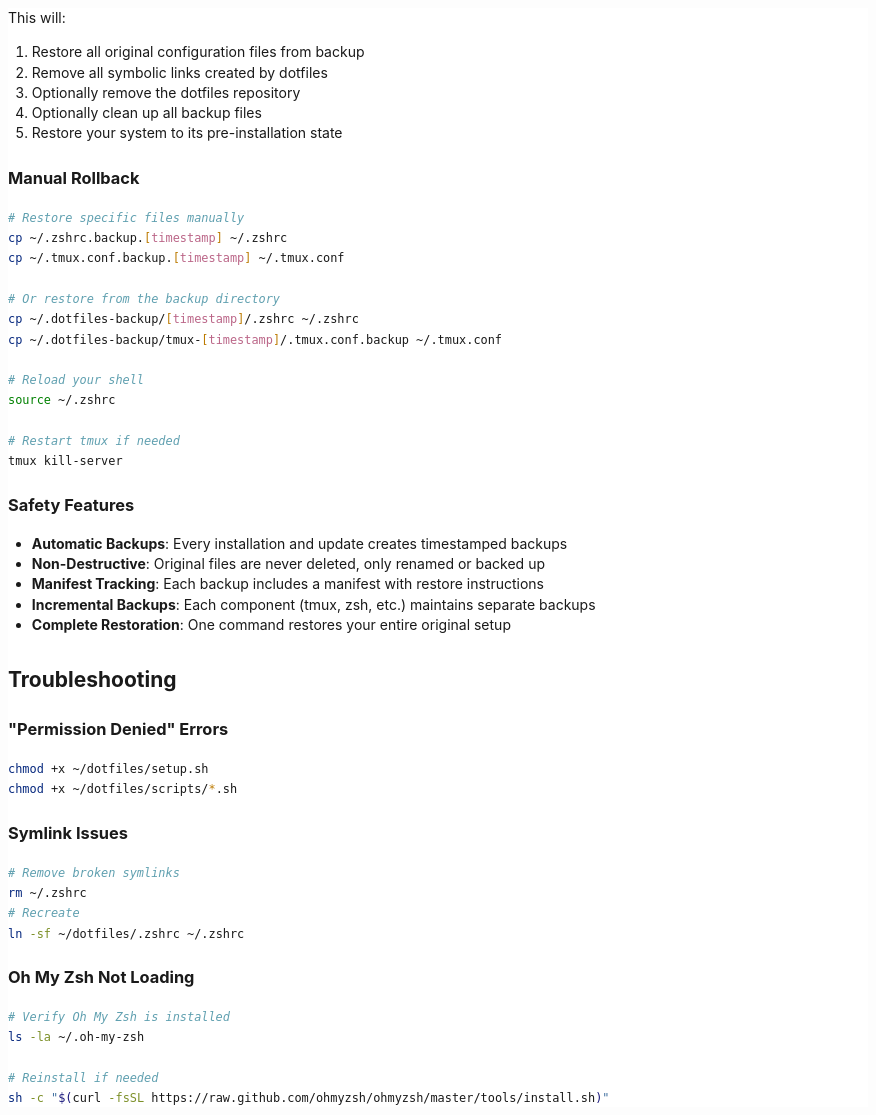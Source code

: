 This will:
1. Restore all original configuration files from backup
2. Remove all symbolic links created by dotfiles
3. Optionally remove the dotfiles repository
4. Optionally clean up all backup files
5. Restore your system to its pre-installation state

### Manual Rollback
```bash
# Restore specific files manually
cp ~/.zshrc.backup.[timestamp] ~/.zshrc
cp ~/.tmux.conf.backup.[timestamp] ~/.tmux.conf

# Or restore from the backup directory
cp ~/.dotfiles-backup/[timestamp]/.zshrc ~/.zshrc
cp ~/.dotfiles-backup/tmux-[timestamp]/.tmux.conf.backup ~/.tmux.conf

# Reload your shell
source ~/.zshrc

# Restart tmux if needed
tmux kill-server
```

### Safety Features
- **Automatic Backups**: Every installation and update creates timestamped backups
- **Non-Destructive**: Original files are never deleted, only renamed or backed up
- **Manifest Tracking**: Each backup includes a manifest with restore instructions
- **Incremental Backups**: Each component (tmux, zsh, etc.) maintains separate backups
- **Complete Restoration**: One command restores your entire original setup

## Troubleshooting

### "Permission Denied" Errors
```bash
chmod +x ~/dotfiles/setup.sh
chmod +x ~/dotfiles/scripts/*.sh
```

### Symlink Issues
```bash
# Remove broken symlinks
rm ~/.zshrc
# Recreate
ln -sf ~/dotfiles/.zshrc ~/.zshrc
```

### Oh My Zsh Not Loading
```bash
# Verify Oh My Zsh is installed
ls -la ~/.oh-my-zsh

# Reinstall if needed
sh -c "$(curl -fsSL https://raw.github.com/ohmyzsh/ohmyzsh/master/tools/install.sh)"
```
